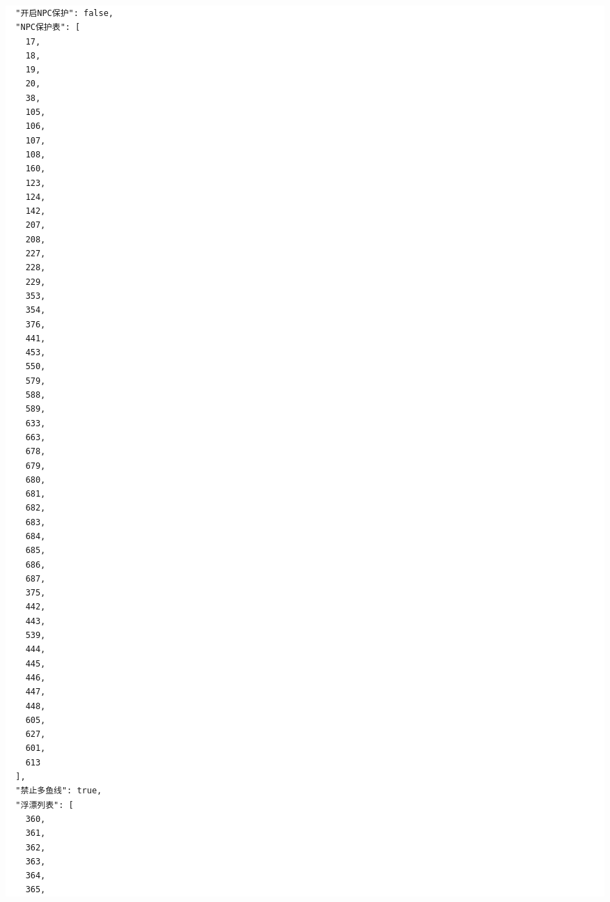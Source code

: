 ```json5
  "开启NPC保护": false,
  "NPC保护表": [
    17,
    18,
    19,
    20,
    38,
    105,
    106,
    107,
    108,
    160,
    123,
    124,
    142,
    207,
    208,
    227,
    228,
    229,
    353,
    354,
    376,
    441,
    453,
    550,
    579,
    588,
    589,
    633,
    663,
    678,
    679,
    680,
    681,
    682,
    683,
    684,
    685,
    686,
    687,
    375,
    442,
    443,
    539,
    444,
    445,
    446,
    447,
    448,
    605,
    627,
    601,
    613
  ],
  "禁止多鱼线": true,
  "浮漂列表": [
    360,
    361,
    362,
    363,
    364,
    365,
```